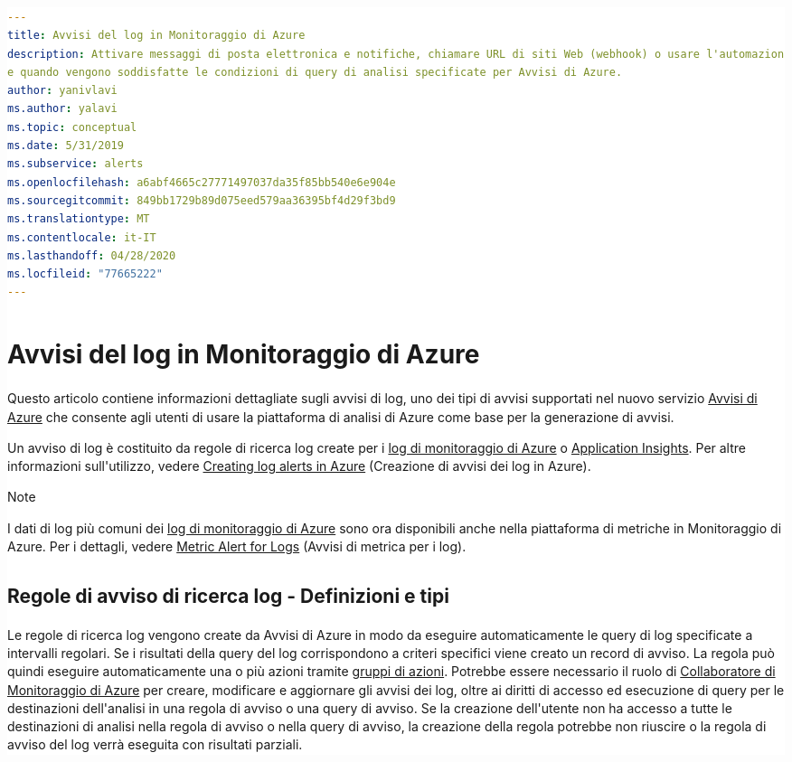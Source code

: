 ```yaml
---
title: Avvisi del log in Monitoraggio di Azure
description: Attivare messaggi di posta elettronica e notifiche, chiamare URL di siti Web (webhook) o usare l'automazione quando vengono soddisfatte le condizioni di query di analisi specificate per Avvisi di Azure.
author: yanivlavi
ms.author: yalavi
ms.topic: conceptual
ms.date: 5/31/2019
ms.subservice: alerts
ms.openlocfilehash: a6abf4665c27771497037da35f85bb540e6e904e
ms.sourcegitcommit: 849bb1729b89d075eed579aa36395bf4d29f3bd9
ms.translationtype: MT
ms.contentlocale: it-IT
ms.lasthandoff: 04/28/2020
ms.locfileid: "77665222"
---
```

# <a name="log-alerts-in-azure-monitor"></a>Avvisi del log in Monitoraggio di Azure

Questo articolo contiene informazioni dettagliate sugli avvisi di log, uno dei tipi di avvisi supportati nel nuovo servizio [Avvisi di Azure](../../azure-monitor/platform/alerts-overview.md) che consente agli utenti di usare la piattaforma di analisi di Azure come base per la generazione di avvisi.

Un avviso di log è costituito da regole di ricerca log create per i [log di monitoraggio di Azure](../../azure-monitor/learn/tutorial-viewdata.md) o [Application Insights](../../azure-monitor/app/cloudservices.md#view-azure-diagnostics-events). Per altre informazioni sull'utilizzo, vedere [Creating log alerts in Azure](../../azure-monitor/platform/alerts-log.md) (Creazione di avvisi dei log in Azure).

> [!NOTE]
> I dati di log più comuni dei [log di monitoraggio di Azure](../../azure-monitor/learn/tutorial-viewdata.md) sono ora disponibili anche nella piattaforma di metriche in Monitoraggio di Azure. Per i dettagli, vedere [Metric Alert for Logs](../../azure-monitor/platform/alerts-metric-logs.md) (Avvisi di metrica per i log).


## <a name="log-search-alert-rule---definition-and-types"></a>Regole di avviso di ricerca log - Definizioni e tipi

Le regole di ricerca log vengono create da Avvisi di Azure in modo da eseguire automaticamente le query di log specificate a intervalli regolari.  Se i risultati della query del log corrispondono a criteri specifici viene creato un record di avviso. La regola può quindi eseguire automaticamente una o più azioni tramite [gruppi di azioni](../../azure-monitor/platform/action-groups.md). Potrebbe essere necessario il ruolo di [Collaboratore di Monitoraggio di Azure](../../azure-monitor/platform/roles-permissions-security.md) per creare, modificare e aggiornare gli avvisi dei log, oltre ai diritti di accesso ed esecuzione di query per le destinazioni dell'analisi in una regola di avviso o una query di avviso. Se la creazione dell'utente non ha accesso a tutte le destinazioni di analisi nella regola di avviso o nella query di avviso, la creazione della regola potrebbe non riuscire o la regola di avviso del log verrà eseguita con risultati parziali.
